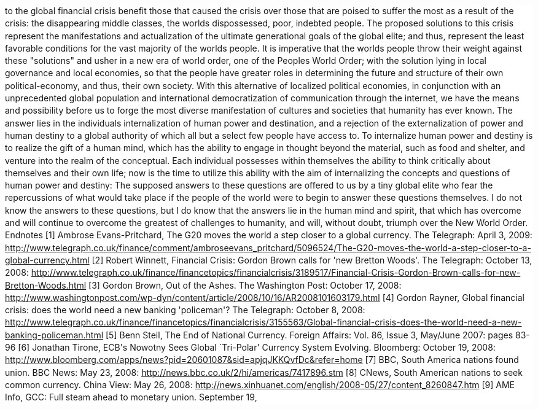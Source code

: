 to the global financial crisis benefit those that caused the crisis over
those that are poised to suffer the most as a result of the crisis: the
disappearing middle classes, the worlds dispossessed, poor, indebted
people.
The proposed solutions to this crisis represent the manifestations
and actualization of the ultimate generational goals of
the global elite;
and thus, represent the least favorable conditions for the vast majority of
the worlds people.
It is imperative that the worlds people throw their weight against these
"solutions" and usher in a new era of world order, one of the Peoples World
Order; with the solution lying in local governance and local economies, so
that the people have greater roles in determining the future and structure
of their own political-economy, and thus, their own society.
With this alternative of localized political
economies, in conjunction with an unprecedented global population and
international democratization of communication through the internet, we have
the means and possibility before us to forge the most diverse manifestation
of cultures and societies that humanity has ever known.
The answer lies in the individuals internalization of human power and
destination, and a rejection of the externalization of power and human
destiny to a global authority of which all but a select few people have
access to.
To internalize human power and destiny is to
realize the gift of a human mind, which has the ability to engage in thought
beyond the material, such as food and shelter, and venture into the realm of
the conceptual.
Each individual possesses within themselves
the ability to think critically about themselves and their own life; now is
the time to utilize this ability with the aim of internalizing the concepts
and questions of human power and destiny:
The supposed answers to these questions are
offered to us by a tiny global elite who fear the repercussions of what
would take place if the people of the world were to begin to answer these
questions themselves.
I do not know the answers to these questions,
but I do know that the answers lie in the human mind and spirit, that which
has overcome and will continue to overcome the greatest of challenges to
humanity, and will, without doubt, triumph over the
New
World Order.
Endnotes
[1] Ambrose Evans-Pritchard, The G20 moves
the world a step closer to a global currency. The Telegraph: April 3,
2009: http://www.telegraph.co.uk/finance/comment/ambroseevans_pritchard/5096524/The-G20-moves-the-world-a-step-closer-to-a-global-currency.html
[2] Robert Winnett, Financial Crisis: Gordon Brown calls for 'new
Bretton Woods'. The Telegraph: October 13, 2008: http://www.telegraph.co.uk/finance/financetopics/financialcrisis/3189517/Financial-Crisis-Gordon-Brown-calls-for-new-Bretton-Woods.html
[3] Gordon Brown, Out of the Ashes. The Washington Post: October 17,
2008: http://www.washingtonpost.com/wp-dyn/content/article/2008/10/16/AR2008101603179.html
[4] Gordon Rayner, Global financial crisis: does the world need a new
banking 'policeman'? The Telegraph: October 8, 2008: http://www.telegraph.co.uk/finance/financetopics/financialcrisis/3155563/Global-financial-crisis-does-the-world-need-a-new-banking-policeman.html
[5] Benn Steil, The End of National Currency. Foreign Affairs: Vol. 86,
Issue 3, May/June 2007: pages 83-96
[6] Jonathan Tirone, ECB's Nowotny Sees Global `Tri-Polar' Currency
System Evolving. Bloomberg: October 19, 2008: http://www.bloomberg.com/apps/news?pid=20601087&sid=apjqJKKQvfDc&refer=home
[7] BBC, South America nations found union. BBC News: May 23, 2008:
http://news.bbc.co.uk/2/hi/americas/7417896.stm
[8] CNews, South American nations to seek common currency. China View:
May 26, 2008: http://news.xinhuanet.com/english/2008-05/27/content_8260847.htm
[9] AME Info, GCC: Full steam ahead to monetary union. September 19,